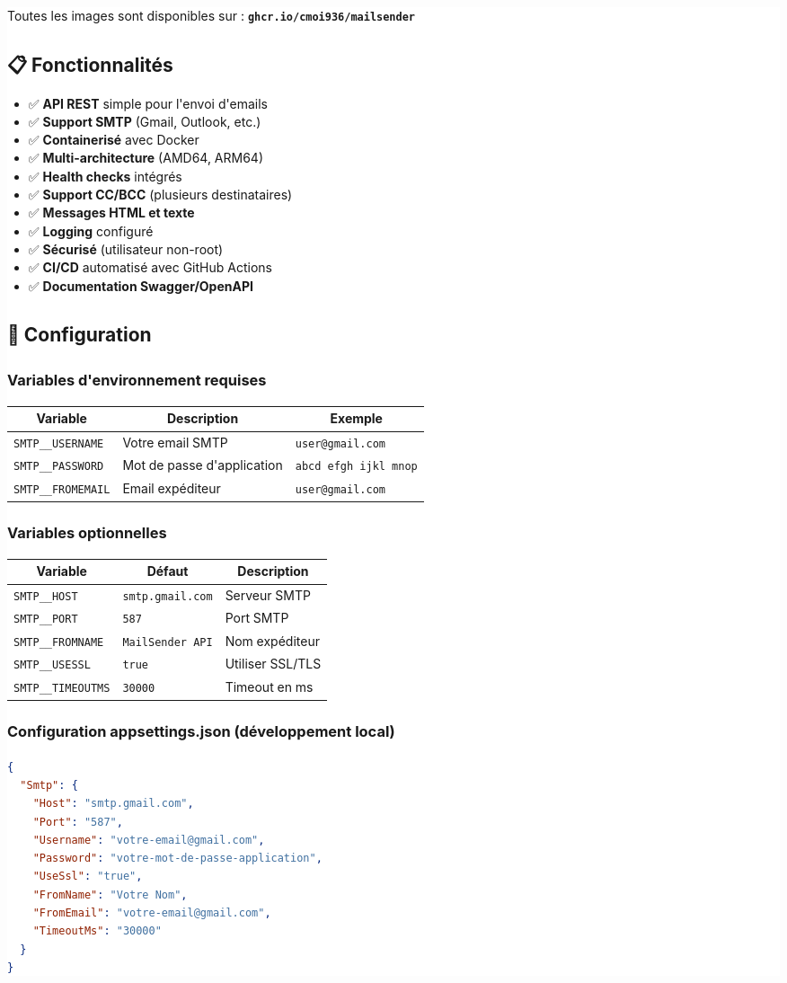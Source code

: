 Toutes les images sont disponibles sur : **`ghcr.io/cmoi936/mailsender`**

## 📋 Fonctionnalités

- ✅ **API REST** simple pour l'envoi d'emails
- ✅ **Support SMTP** (Gmail, Outlook, etc.)
- ✅ **Containerisé** avec Docker
- ✅ **Multi-architecture** (AMD64, ARM64)
- ✅ **Health checks** intégrés
- ✅ **Support CC/BCC** (plusieurs destinataires)
- ✅ **Messages HTML et texte**
- ✅ **Logging** configuré
- ✅ **Sécurisé** (utilisateur non-root)
- ✅ **CI/CD** automatisé avec GitHub Actions
- ✅ **Documentation Swagger/OpenAPI**

## 🔧 Configuration

### Variables d'environnement requises

| Variable | Description | Exemple |
|----------|-------------|---------|
| `SMTP__USERNAME` | Votre email SMTP | `user@gmail.com` |
| `SMTP__PASSWORD` | Mot de passe d'application | `abcd efgh ijkl mnop` |
| `SMTP__FROMEMAIL` | Email expéditeur | `user@gmail.com` |

### Variables optionnelles

| Variable | Défaut | Description |
|----------|---------|-------------|
| `SMTP__HOST` | `smtp.gmail.com` | Serveur SMTP |
| `SMTP__PORT` | `587` | Port SMTP |
| `SMTP__FROMNAME` | `MailSender API` | Nom expéditeur |
| `SMTP__USESSL` | `true` | Utiliser SSL/TLS |
| `SMTP__TIMEOUTMS` | `30000` | Timeout en ms |

### Configuration appsettings.json (développement local)

```json
{
  "Smtp": {
    "Host": "smtp.gmail.com",
    "Port": "587",
    "Username": "votre-email@gmail.com",
    "Password": "votre-mot-de-passe-application",
    "UseSsl": "true",
    "FromName": "Votre Nom",
    "FromEmail": "votre-email@gmail.com",
    "TimeoutMs": "30000"
  }
}
```
